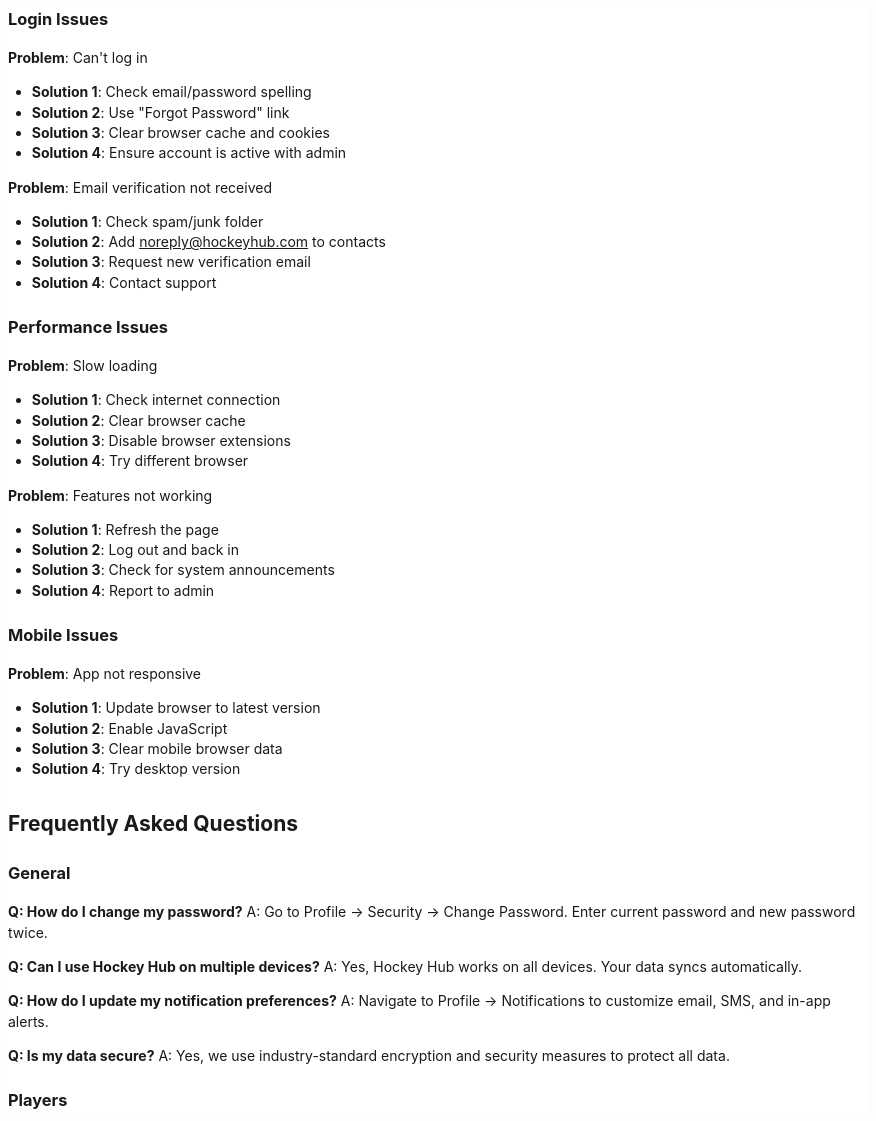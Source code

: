 ### Login Issues

**Problem**: Can't log in
- **Solution 1**: Check email/password spelling
- **Solution 2**: Use "Forgot Password" link
- **Solution 3**: Clear browser cache and cookies
- **Solution 4**: Ensure account is active with admin

**Problem**: Email verification not received
- **Solution 1**: Check spam/junk folder
- **Solution 2**: Add noreply@hockeyhub.com to contacts
- **Solution 3**: Request new verification email
- **Solution 4**: Contact support

### Performance Issues

**Problem**: Slow loading
- **Solution 1**: Check internet connection
- **Solution 2**: Clear browser cache
- **Solution 3**: Disable browser extensions
- **Solution 4**: Try different browser

**Problem**: Features not working
- **Solution 1**: Refresh the page
- **Solution 2**: Log out and back in
- **Solution 3**: Check for system announcements
- **Solution 4**: Report to admin

### Mobile Issues

**Problem**: App not responsive
- **Solution 1**: Update browser to latest version
- **Solution 2**: Enable JavaScript
- **Solution 3**: Clear mobile browser data
- **Solution 4**: Try desktop version

## Frequently Asked Questions

### General

**Q: How do I change my password?**
A: Go to Profile → Security → Change Password. Enter current password and new password twice.

**Q: Can I use Hockey Hub on multiple devices?**
A: Yes, Hockey Hub works on all devices. Your data syncs automatically.

**Q: How do I update my notification preferences?**
A: Navigate to Profile → Notifications to customize email, SMS, and in-app alerts.

**Q: Is my data secure?**
A: Yes, we use industry-standard encryption and security measures to protect all data.

### Players
